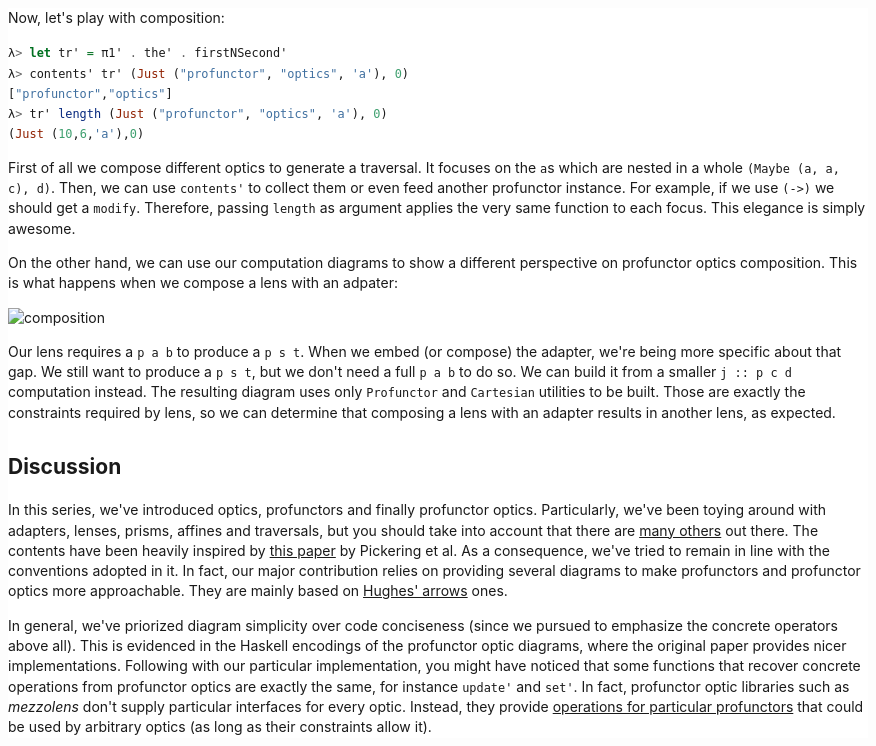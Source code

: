 Now, let's play with composition:

```haskell
λ> let tr' = π1' . the' . firstNSecond'
λ> contents' tr' (Just ("profunctor", "optics", 'a'), 0)
["profunctor","optics"]
λ> tr' length (Just ("profunctor", "optics", 'a'), 0)
(Just (10,6,'a'),0)
```

First of all we compose different optics to generate a traversal. It focuses on
the `a`s  which are nested in a whole `(Maybe (a, a, c), d)`. Then, we can use
`contents'` to collect them or even feed another profunctor instance. For
example, if we use `(->)` we should get a `modify`. Therefore, passing `length`
as argument applies the very same function to each focus. This elegance is
simply awesome.

On the other hand, we can use our computation diagrams to show a different
perspective on profunctor optics composition. This is what happens when we
compose a lens with an adpater:

![composition](diagram/composition.svg)

Our lens requires a `p a b` to produce a `p s t`. When we embed (or compose) the
adapter, we're being more specific about that gap. We still want to produce a `p
s t`, but we don't need a full `p a b` to do so. We can build it from a smaller
`j :: p c d` computation instead. The resulting diagram uses only `Profunctor`
and `Cartesian` utilities to be built. Those are exactly the constraints
required by lens, so we can determine that composing a lens with an adapter
results in another lens, as expected.

## Discussion

In this series, we've introduced optics, profunctors and finally profunctor
optics. Particularly, we've been toying around with adapters, lenses, prisms,
affines and traversals, but you should take into account that there are [many
others](http://oleg.fi/gists/images/optics-hierarchy.svg) out there. The
contents have been heavily inspired by [this
paper](http://www.cs.ox.ac.uk/people/jeremy.gibbons/publications/poptics.pdf) by
Pickering et al. As a consequence, we've tried to remain in line with the
conventions adopted in it. In fact, our major contribution relies on providing
several diagrams to make profunctors and profunctor optics more approachable.
They are mainly based on [Hughes' arrows](https://www.haskell.org/arrows/) ones.

In general, we've priorized diagram simplicity over code conciseness (since we
pursued to emphasize the concrete operators above all). This is evidenced in the
Haskell encodings of the profunctor optic diagrams, where the original paper
provides nicer implementations. Following with our particular implementation,
you might have noticed that some functions that recover concrete operations from
profunctor optics are exactly the same, for instance `update'` and `set'`. In
fact, profunctor optic libraries such as *mezzolens* don't supply particular
interfaces for every optic. Instead, they provide [operations for particular
profunctors](https://hackage.haskell.org/package/mezzolens-0.0.0/docs/Mezzolens.html)
that could be used by arbitrary optics (as long as their constraints allow it).
